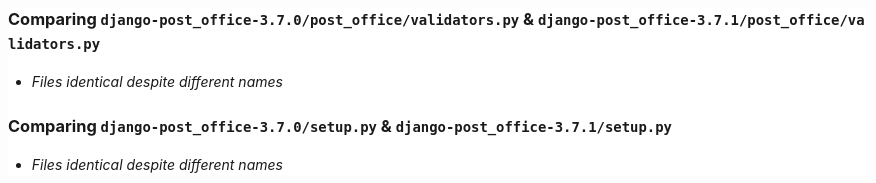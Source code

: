 ### Comparing `django-post_office-3.7.0/post_office/validators.py` & `django-post_office-3.7.1/post_office/validators.py`

 * *Files identical despite different names*

### Comparing `django-post_office-3.7.0/setup.py` & `django-post_office-3.7.1/setup.py`

 * *Files identical despite different names*

